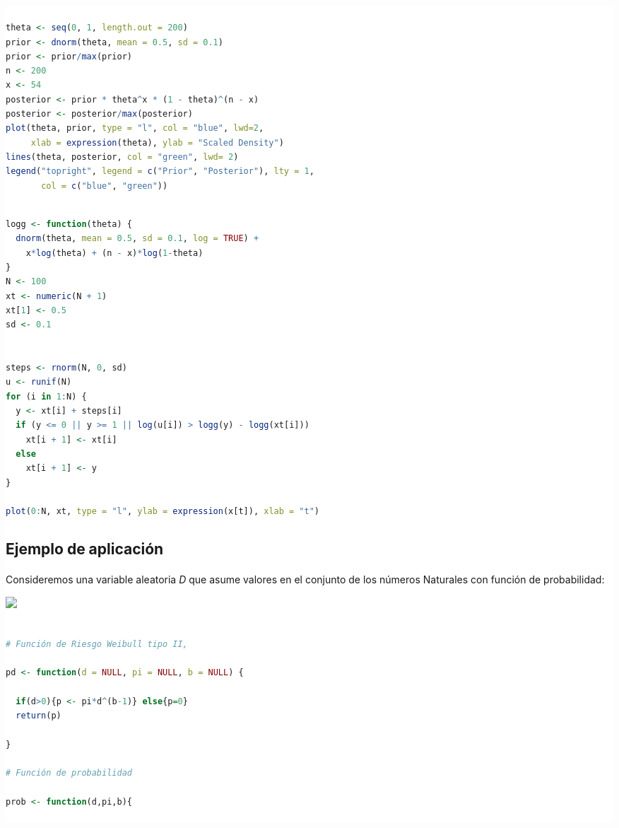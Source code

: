 ```r

theta <- seq(0, 1, length.out = 200)
prior <- dnorm(theta, mean = 0.5, sd = 0.1)
prior <- prior/max(prior)
n <- 200
x <- 54
posterior <- prior * theta^x * (1 - theta)^(n - x)
posterior <- posterior/max(posterior)
plot(theta, prior, type = "l", col = "blue", lwd=2,
     xlab = expression(theta), ylab = "Scaled Density")
lines(theta, posterior, col = "green", lwd= 2)
legend("topright", legend = c("Prior", "Posterior"), lty = 1,
       col = c("blue", "green"))

```

```r

logg <- function(theta) {
  dnorm(theta, mean = 0.5, sd = 0.1, log = TRUE) +
    x*log(theta) + (n - x)*log(1-theta)
}
N <- 100
xt <- numeric(N + 1)
xt[1] <- 0.5
sd <- 0.1


steps <- rnorm(N, 0, sd)
u <- runif(N)
for (i in 1:N) {
  y <- xt[i] + steps[i]
  if (y <= 0 || y >= 1 || log(u[i]) > logg(y) - logg(xt[i]))
    xt[i + 1] <- xt[i]
  else
    xt[i + 1] <- y
}

plot(0:N, xt, type = "l", ylab = expression(x[t]), xlab = "t")

```


##  Ejemplo de aplicación

Consideremos una variable aleatoria $D$ que asume valores en el conjunto de los números Naturales con función de probabilidad:

<img src = "https://raw.githubusercontent.com/jelincovil/A_course_R_programming_2024/main/images_for_r_programming/Weibull_II.png" width="800"> 

```r

# Función de Riesgo Weibull tipo II, 

pd <- function(d = NULL, pi = NULL, b = NULL) {
  
  if(d>0){p <- pi*d^(b-1)} else{p=0}
  return(p)
  
}

# Función de probabilidad

prob <- function(d,pi,b){
  
```